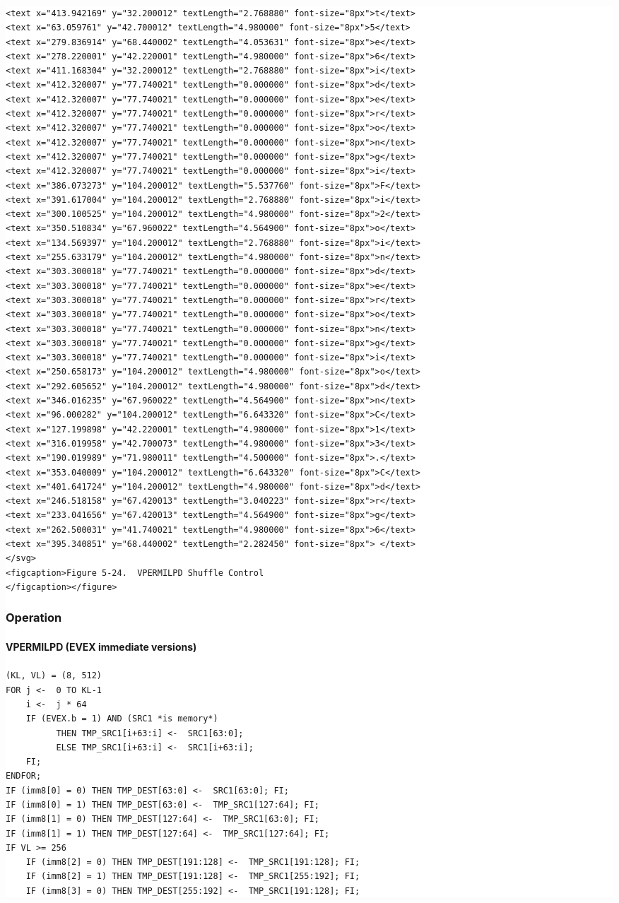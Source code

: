 ```embed
<text x="413.942169" y="32.200012" textLength="2.768880" font-size="8px">t</text>
<text x="63.059761" y="42.700012" textLength="4.980000" font-size="8px">5</text>
<text x="279.836914" y="68.440002" textLength="4.053631" font-size="8px">e</text>
<text x="278.220001" y="42.220001" textLength="4.980000" font-size="8px">6</text>
<text x="411.168304" y="32.200012" textLength="2.768880" font-size="8px">i</text>
<text x="412.320007" y="77.740021" textLength="0.000000" font-size="8px">d</text>
<text x="412.320007" y="77.740021" textLength="0.000000" font-size="8px">e</text>
<text x="412.320007" y="77.740021" textLength="0.000000" font-size="8px">r</text>
<text x="412.320007" y="77.740021" textLength="0.000000" font-size="8px">o</text>
<text x="412.320007" y="77.740021" textLength="0.000000" font-size="8px">n</text>
<text x="412.320007" y="77.740021" textLength="0.000000" font-size="8px">g</text>
<text x="412.320007" y="77.740021" textLength="0.000000" font-size="8px">i</text>
<text x="386.073273" y="104.200012" textLength="5.537760" font-size="8px">F</text>
<text x="391.617004" y="104.200012" textLength="2.768880" font-size="8px">i</text>
<text x="300.100525" y="104.200012" textLength="4.980000" font-size="8px">2</text>
<text x="350.510834" y="67.960022" textLength="4.564900" font-size="8px">o</text>
<text x="134.569397" y="104.200012" textLength="2.768880" font-size="8px">i</text>
<text x="255.633179" y="104.200012" textLength="4.980000" font-size="8px">n</text>
<text x="303.300018" y="77.740021" textLength="0.000000" font-size="8px">d</text>
<text x="303.300018" y="77.740021" textLength="0.000000" font-size="8px">e</text>
<text x="303.300018" y="77.740021" textLength="0.000000" font-size="8px">r</text>
<text x="303.300018" y="77.740021" textLength="0.000000" font-size="8px">o</text>
<text x="303.300018" y="77.740021" textLength="0.000000" font-size="8px">n</text>
<text x="303.300018" y="77.740021" textLength="0.000000" font-size="8px">g</text>
<text x="303.300018" y="77.740021" textLength="0.000000" font-size="8px">i</text>
<text x="250.658173" y="104.200012" textLength="4.980000" font-size="8px">o</text>
<text x="292.605652" y="104.200012" textLength="4.980000" font-size="8px">d</text>
<text x="346.016235" y="67.960022" textLength="4.564900" font-size="8px">n</text>
<text x="96.000282" y="104.200012" textLength="6.643320" font-size="8px">C</text>
<text x="127.199898" y="42.220001" textLength="4.980000" font-size="8px">1</text>
<text x="316.019958" y="42.700073" textLength="4.980000" font-size="8px">3</text>
<text x="190.019989" y="71.980011" textLength="4.500000" font-size="8px">.</text>
<text x="353.040009" y="104.200012" textLength="6.643320" font-size="8px">C</text>
<text x="401.641724" y="104.200012" textLength="4.980000" font-size="8px">d</text>
<text x="246.518158" y="67.420013" textLength="3.040223" font-size="8px">r</text>
<text x="233.041656" y="67.420013" textLength="4.564900" font-size="8px">g</text>
<text x="262.500031" y="41.740021" textLength="4.980000" font-size="8px">6</text>
<text x="395.340851" y="68.440002" textLength="2.282450" font-size="8px"> </text>
</svg>
<figcaption>Figure 5-24.  VPERMILPD Shuffle Control
</figcaption></figure>
```

### Operation
#### VPERMILPD (EVEX immediate versions)
```info-verb
(KL, VL) = (8, 512)
FOR j <-  0 TO KL-1
    i <-  j * 64
    IF (EVEX.b = 1) AND (SRC1 *is memory*)
          THEN TMP_SRC1[i+63:i] <-  SRC1[63:0];
          ELSE TMP_SRC1[i+63:i] <-  SRC1[i+63:i];
    FI;
ENDFOR;
IF (imm8[0] = 0) THEN TMP_DEST[63:0] <-  SRC1[63:0]; FI;
IF (imm8[0] = 1) THEN TMP_DEST[63:0] <-  TMP_SRC1[127:64]; FI;
IF (imm8[1] = 0) THEN TMP_DEST[127:64] <-  TMP_SRC1[63:0]; FI;
IF (imm8[1] = 1) THEN TMP_DEST[127:64] <-  TMP_SRC1[127:64]; FI;
IF VL >= 256
    IF (imm8[2] = 0) THEN TMP_DEST[191:128] <-  TMP_SRC1[191:128]; FI;
    IF (imm8[2] = 1) THEN TMP_DEST[191:128] <-  TMP_SRC1[255:192]; FI;
    IF (imm8[3] = 0) THEN TMP_DEST[255:192] <-  TMP_SRC1[191:128]; FI;
```